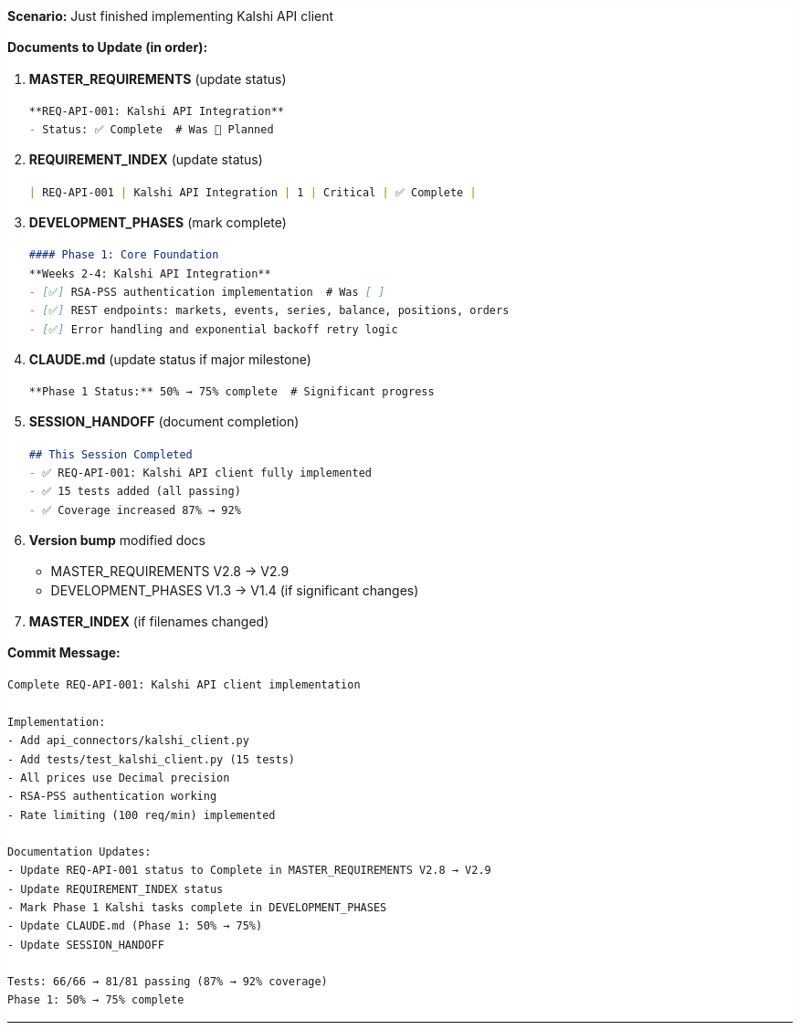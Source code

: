 **Scenario:** Just finished implementing Kalshi API client

**Documents to Update (in order):**

1. **MASTER_REQUIREMENTS** (update status)
   ```markdown
   **REQ-API-001: Kalshi API Integration**
   - Status: ✅ Complete  # Was 🔵 Planned
   ```

2. **REQUIREMENT_INDEX** (update status)
   ```markdown
   | REQ-API-001 | Kalshi API Integration | 1 | Critical | ✅ Complete |
   ```

3. **DEVELOPMENT_PHASES** (mark complete)
   ```markdown
   #### Phase 1: Core Foundation
   **Weeks 2-4: Kalshi API Integration**
   - [✅] RSA-PSS authentication implementation  # Was [ ]
   - [✅] REST endpoints: markets, events, series, balance, positions, orders
   - [✅] Error handling and exponential backoff retry logic
   ```

4. **CLAUDE.md** (update status if major milestone)
   ```markdown
   **Phase 1 Status:** 50% → 75% complete  # Significant progress
   ```

5. **SESSION_HANDOFF** (document completion)
   ```markdown
   ## This Session Completed
   - ✅ REQ-API-001: Kalshi API client fully implemented
   - ✅ 15 tests added (all passing)
   - ✅ Coverage increased 87% → 92%
   ```

6. **Version bump** modified docs
   - MASTER_REQUIREMENTS V2.8 → V2.9
   - DEVELOPMENT_PHASES V1.3 → V1.4 (if significant changes)

7. **MASTER_INDEX** (if filenames changed)

**Commit Message:**
```
Complete REQ-API-001: Kalshi API client implementation

Implementation:
- Add api_connectors/kalshi_client.py
- Add tests/test_kalshi_client.py (15 tests)
- All prices use Decimal precision
- RSA-PSS authentication working
- Rate limiting (100 req/min) implemented

Documentation Updates:
- Update REQ-API-001 status to Complete in MASTER_REQUIREMENTS V2.8 → V2.9
- Update REQUIREMENT_INDEX status
- Mark Phase 1 Kalshi tasks complete in DEVELOPMENT_PHASES
- Update CLAUDE.md (Phase 1: 50% → 75%)
- Update SESSION_HANDOFF

Tests: 66/66 → 81/81 passing (87% → 92% coverage)
Phase 1: 50% → 75% complete
```

---
